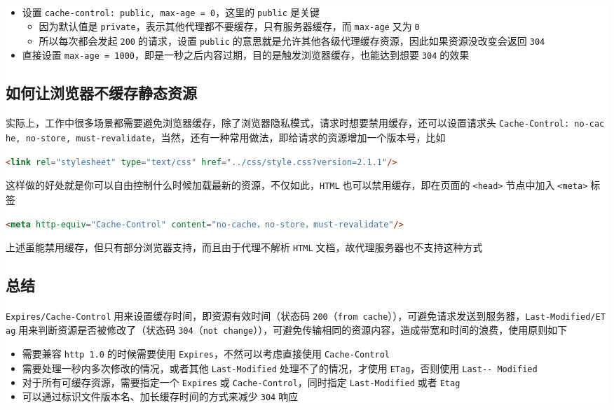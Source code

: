 * 设置 `cache-control: public, max-age = 0`，这里的 `public` 是关键
  * 因为默认值是 `private`，表示其他代理都不要缓存，只有服务器缓存，而 `max-age` 又为 `0`
  * 所以每次都会发起 `200` 的请求，设置 `public` 的意思就是允许其他各级代理缓存资源，因此如果资源没改变会返回 `304`
* 直接设置 `max-age = 1000`，即是一秒之后内容过期，目的是触发浏览器缓存，也能达到想要 `304` 的效果



## 如何让浏览器不缓存静态资源

实际上，工作中很多场景都需要避免浏览器缓存，除了浏览器隐私模式，请求时想要禁用缓存，还可以设置请求头 `Cache-Control: no-cache, no-store, must-revalidate`，当然，还有一种常用做法，即给请求的资源增加一个版本号，比如

```html
<link rel="stylesheet" type="text/css" href="../css/style.css?version=2.1.1"/>
```

这样做的好处就是你可以自由控制什么时候加载最新的资源，不仅如此，`HTML` 也可以禁用缓存，即在页面的 `<head>` 节点中加入 `<meta>` 标签

```html
<meta http-equiv="Cache-Control" content="no-cache，no-store，must-revalidate"/>
```

上述虽能禁用缓存，但只有部分浏览器支持，而且由于代理不解析 `HTML` 文档，故代理服务器也不支持这种方式


## 总结

`Expires/Cache-Control` 用来设置缓存时间，即资源有效时间（状态码 `200`（`from cache`）），可避免请求发送到服务器，`Last-Modified/ETag` 用来判断资源是否被修改了（状态码 `304`（`not change`）），可避免传输相同的资源内容，造成带宽和时间的浪费，使用原则如下

* 需要兼容 `http 1.0` 的时候需要使用 `Expires`，不然可以考虑直接使用 `Cache-Control`
* 需要处理一秒内多次修改的情况，或者其他 `Last-Modified` 处理不了的情况，才使用 `ETag`，否则使用 `Last-- Modified`
* 对于所有可缓存资源，需要指定一个 `Expires` 或 `Cache-Control`，同时指定 `Last-Modified` 或者 `Etag`
* 可以通过标识文件版本名、加长缓存时间的方式来减少 `304` 响应
